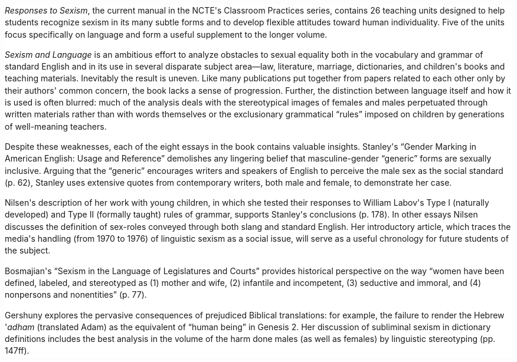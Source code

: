 *Responses to Sexism*, the current manual in the NCTE's
Classroom Practices series, contains 26 teaching units designed
to help students recognize sexism in its many subtle forms
and to develop flexible attitudes toward human individuality.
Five of the units focus specifically on language and form a
useful supplement to the longer volume.

*Sexism and Language* is an ambitious effort to analyze
obstacles to sexual equality both in the vocabulary and grammar
of standard English and in its use in several disparate
subject area—law, literature, marriage, dictionaries, and
children's books and teaching materials.  Inevitably the result
is uneven.  Like many publications put together from papers
related to each other only by their authors' common concern,
the book lacks a sense of progression.  Further, the distinction
between language itself and how it is used is often blurred:
much of the analysis deals with the stereotypical images of
females and males perpetuated through written materials
rather than with words themselves or the exclusionary grammatical
&ldquo;rules&rdquo; imposed on children by generations of well-meaning
teachers.

Despite these weaknesses, each of the eight essays in the
book contains valuable insights.  Stanley's &ldquo;Gender Marking
in American English: Usage and Reference&rdquo; demolishes any
lingering belief that masculine-gender &ldquo;generic&rdquo; forms are
sexually inclusive.  Arguing that the &ldquo;generic&rdquo; encourages
writers and speakers of English to perceive the male sex as
the social standard (p. 62), Stanley uses extensive quotes from
contemporary writers, both male and female, to demonstrate
her case.

Nilsen's description of her work with young children, in
which she tested their responses to William Labov's Type I
(naturally developed) and Type II (formally taught) rules of
grammar, supports Stanley's conclusions (p. 178).  In other
essays Nilsen discusses the definition of sex-roles conveyed
through both slang and standard English.  Her introductory
article, which traces the media's handling (from 1970 to 1976)
of linguistic sexism as a social issue, will serve as a useful
chronology for future students of the subject.

Bosmajian's &ldquo;Sexism in the Language of Legislatures
and Courts&rdquo; provides historical perspective on the way
&ldquo;women have been defined, labeled, and stereotyped as (1)
mother and wife, (2) infantile and incompetent, (3) seductive
and immoral, and (4) nonpersons and nonentities&rdquo; (p. 77).

Gershuny explores the pervasive consequences of prejudiced
Biblical translations: for example, the failure to render
the Hebrew '*adham* (translated Adam) as the equivalent of
&ldquo;human being&rdquo; in Genesis 2.  Her discussion of subliminal
sexism in dictionary definitions includes the best analysis in
the volume of the harm done males (as well as females) by
linguistic stereotyping (pp. 147ff).
